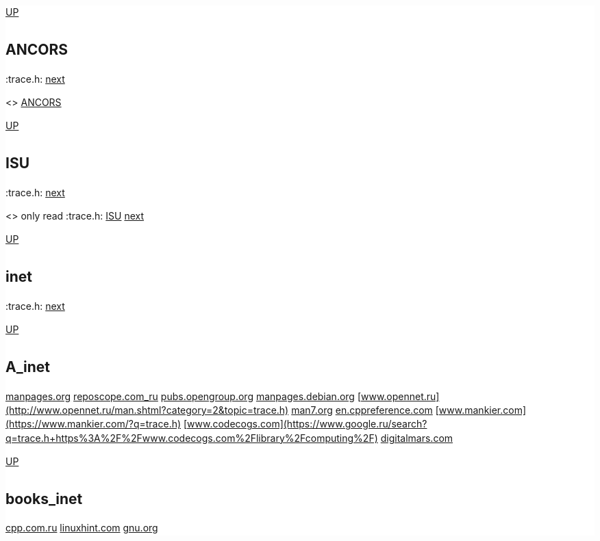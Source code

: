 
[UP](###UP)
## ANCORS
:trace.h:
[next](##ISU)

<<ANCORS>>
[ANCORS](../fills/trace_h/ANCORS)


[UP](###UP)
## ISU
:trace.h:
[next](##H_FILE)

<<ISU>>
only read
:trace.h:
[ISU](../contents)
[next](##inet)


[UP](###UP)
## inet
:trace.h:
[next](##H_FILE)

[UP](###UP)
## A_inet
[manpages.org](https://www.google.ru/search?q=trace.h+site%3Ahttps%3A%2F%2Fmanpages.org)
[reposcope.com_ru](https://www.google.ru/search?q=trace.h+site%3Ahttps%3A%2F%2Freposcope.com%2Fmanpages%2Fru)
[pubs.opengroup.org](https://www.google.com/search?q=trace.h+https%3A%2F%2Fpubs.opengroup.org)
[manpages.debian.org](https://yandex.ru/search/?text=trace.h+site%3Ahttps%3A%2F%2Fmanpages.debian.org%2F)
[www.opennet.ru](http://www.opennet.ru/man.shtml?category=2&topic=trace.h)
[man7.org](https://www.google.ru/search?q=trace.h+site%3Ahttps%3A%2F%2Fman7.org%2Flinux%2Fman-pages)
[en.cppreference.com](https://www.google.com/search?q=trace.h+en.cppreference.com)
[www.mankier.com](https://www.mankier.com/?q=trace.h)
[www.codecogs.com](https://www.google.ru/search?q=trace.h+https%3A%2F%2Fwww.codecogs.com%2Flibrary%2Fcomputing%2F)
[digitalmars.com](https://www.google.ru/search?q=trace.h+https%3A%2F%2Fdigitalmars.com%2Frtl%2F)


[UP](###UP)
## books_inet
[cpp.com.ru](https://yandex.ru/search/?text=trace.h+site%3Ahttps%3A%2F%2Fcpp.com.ru)
[linuxhint.com](https://www.google.ru/search?q=trace.h+site%3Ahttps%3A%2F%2Flinuxhint.com)
[gnu.org](https://www.google.ru/search?q=trace.h+site%3Ahttps%3A%2F%2Fwww.gnu.org%2Fsoftware%2Flibc%2Fmanual)
